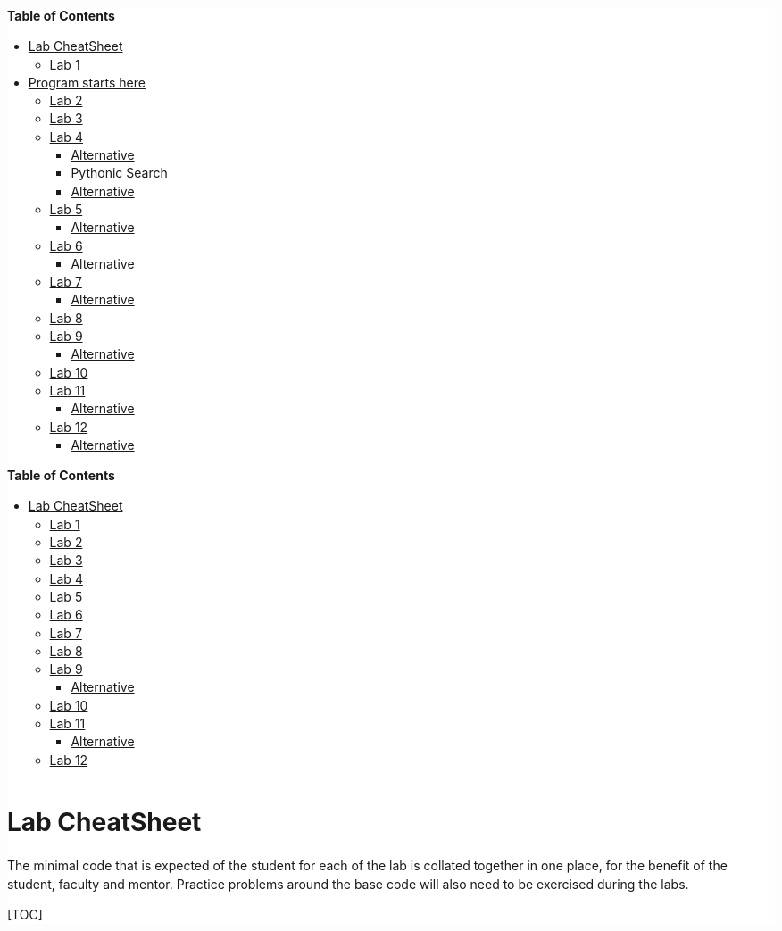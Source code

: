 **Table of Contents**

* [Lab CheatSheet](#lab-cheatsheet)  
	* [Lab 1](#lab-1)  
* [Program starts here](#program-starts-here)  
	* [Lab 2](#lab-2)  
	* [Lab 3](#lab-3)  
	* [Lab 4](#lab-4)  
		* [Alternative](#alternative)  
		* [Pythonic Search](#pythonic-search)  
		* [Alternative](#alternative)  
	* [Lab 5](#lab-5)  
		* [Alternative](#alternative)  
	* [Lab 6](#lab-6)  
		* [Alternative](#alternative)  
	* [Lab 7](#lab-7)  
		* [Alternative](#alternative)  
	* [Lab 8](#lab-8)  
	* [Lab 9](#lab-9)  
		* [Alternative](#alternative)  
	* [Lab 10](#lab-10)  
	* [Lab 11](#lab-11)  
		* [Alternative](#alternative)  
	* [Lab 12](#lab-12)  
		* [Alternative](#alternative)  


**Table of Contents**

* [Lab CheatSheet](#lab-cheatsheet)  
	* [Lab 1](#lab-1)  
	* [Lab 2](#lab-2)  
	* [Lab 3](#lab-3)  
	* [Lab 4](#lab-4)  
	* [Lab 5](#lab-5)  
	* [Lab 6](#lab-6)  
	* [Lab 7](#lab-7)  
	* [Lab 8](#lab-8)  
	* [Lab 9](#lab-9)  
		* [Alternative](#alternative)  
	* [Lab 10](#lab-10)  
	* [Lab 11](#lab-11)  
		* [Alternative](#alternative)  
	* [Lab 12](#lab-12)  


# Lab CheatSheet
The minimal code that is expected of the student for each of the lab is collated together in one place, for the benefit of the student, faculty and mentor. Practice problems around the base code will also need to be exercised during the labs. 


[TOC]
